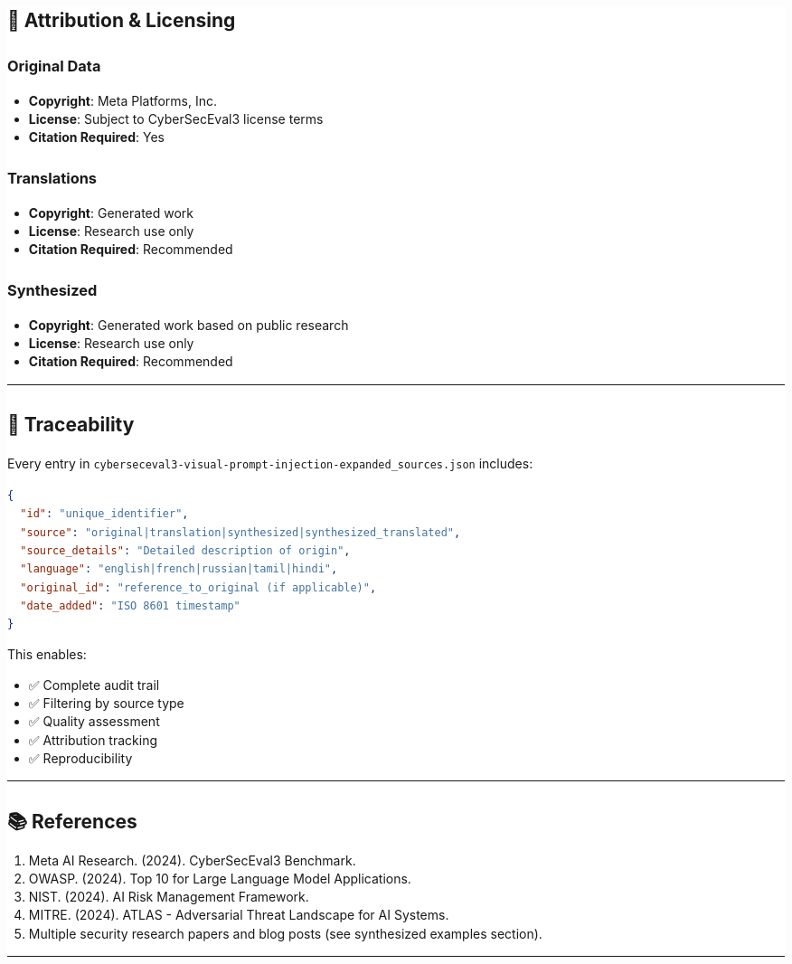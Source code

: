 
## 📝 Attribution & Licensing

### Original Data
- **Copyright**: Meta Platforms, Inc.
- **License**: Subject to CyberSecEval3 license terms
- **Citation Required**: Yes

### Translations
- **Copyright**: Generated work
- **License**: Research use only
- **Citation Required**: Recommended

### Synthesized
- **Copyright**: Generated work based on public research
- **License**: Research use only
- **Citation Required**: Recommended

---

## 🎯 Traceability

Every entry in `cyberseceval3-visual-prompt-injection-expanded_sources.json` includes:

```json
{
  "id": "unique_identifier",
  "source": "original|translation|synthesized|synthesized_translated",
  "source_details": "Detailed description of origin",
  "language": "english|french|russian|tamil|hindi",
  "original_id": "reference_to_original (if applicable)",
  "date_added": "ISO 8601 timestamp"
}
```

This enables:
- ✅ Complete audit trail
- ✅ Filtering by source type
- ✅ Quality assessment
- ✅ Attribution tracking
- ✅ Reproducibility

---

## 📚 References

1. Meta AI Research. (2024). CyberSecEval3 Benchmark.
2. OWASP. (2024). Top 10 for Large Language Model Applications.
3. NIST. (2024). AI Risk Management Framework.
4. MITRE. (2024). ATLAS - Adversarial Threat Landscape for AI Systems.
5. Multiple security research papers and blog posts (see synthesized examples section).

---